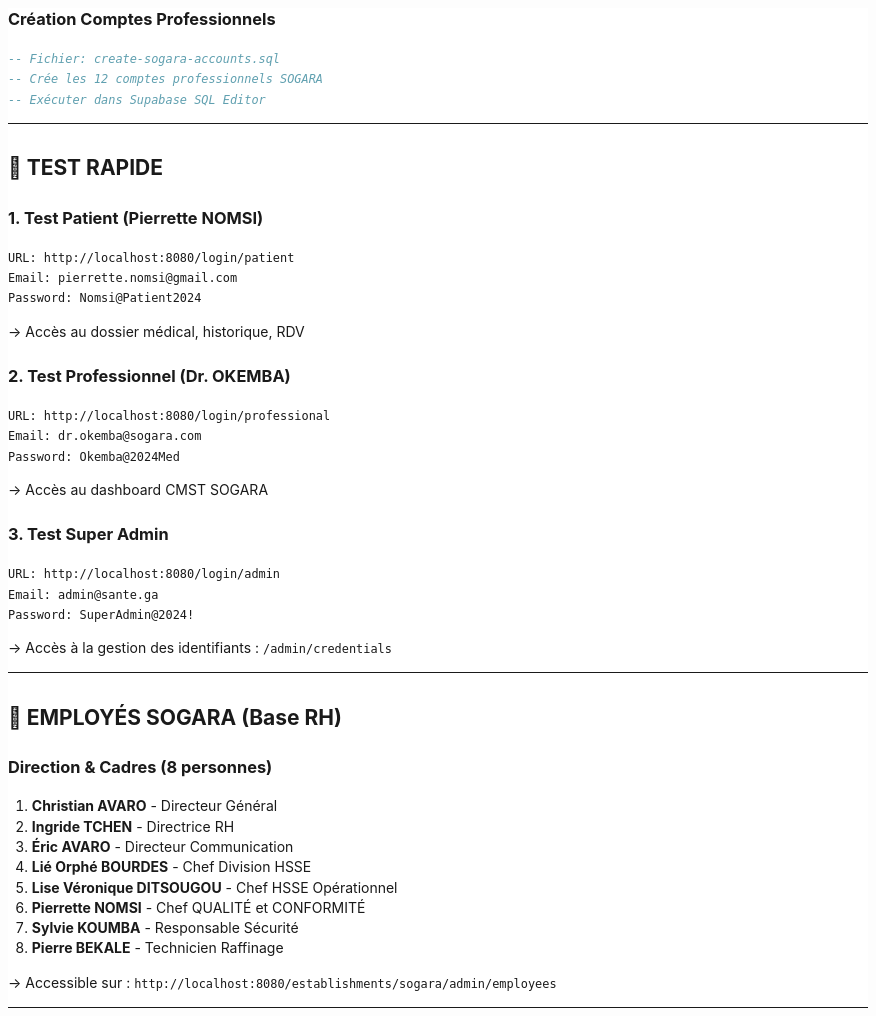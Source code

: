 ### Création Comptes Professionnels
```sql
-- Fichier: create-sogara-accounts.sql
-- Crée les 12 comptes professionnels SOGARA
-- Exécuter dans Supabase SQL Editor
```

---

## 🚀 TEST RAPIDE

### 1. Test Patient (Pierrette NOMSI)
```
URL: http://localhost:8080/login/patient
Email: pierrette.nomsi@gmail.com
Password: Nomsi@Patient2024
```
→ Accès au dossier médical, historique, RDV

### 2. Test Professionnel (Dr. OKEMBA)
```
URL: http://localhost:8080/login/professional
Email: dr.okemba@sogara.com
Password: Okemba@2024Med
```
→ Accès au dashboard CMST SOGARA

### 3. Test Super Admin
```
URL: http://localhost:8080/login/admin
Email: admin@sante.ga
Password: SuperAdmin@2024!
```
→ Accès à la gestion des identifiants : `/admin/credentials`

---

## 📱 EMPLOYÉS SOGARA (Base RH)

### Direction & Cadres (8 personnes)
1. **Christian AVARO** - Directeur Général
2. **Ingride TCHEN** - Directrice RH
3. **Éric AVARO** - Directeur Communication
4. **Lié Orphé BOURDES** - Chef Division HSSE
5. **Lise Véronique DITSOUGOU** - Chef HSSE Opérationnel
6. **Pierrette NOMSI** - Chef QUALITÉ et CONFORMITÉ
7. **Sylvie KOUMBA** - Responsable Sécurité
8. **Pierre BEKALE** - Technicien Raffinage

→ Accessible sur : `http://localhost:8080/establishments/sogara/admin/employees`

---